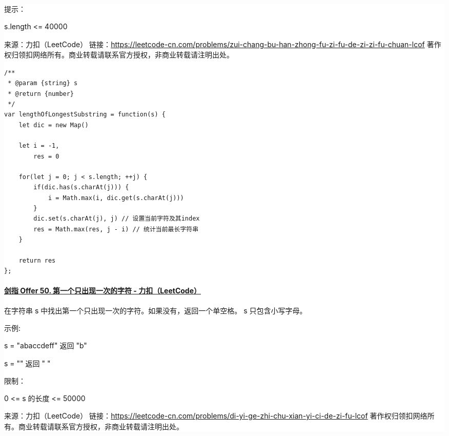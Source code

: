 
提示：

s.length <= 40000


来源：力扣（LeetCode）
链接：https://leetcode-cn.com/problems/zui-chang-bu-han-zhong-fu-zi-fu-de-zi-zi-fu-chuan-lcof
著作权归领扣网络所有。商业转载请联系官方授权，非商业转载请注明出处。

```
/**
 * @param {string} s
 * @return {number}
 */
var lengthOfLongestSubstring = function(s) {
    let dic = new Map()

    let i = -1,
        res = 0
    
    for(let j = 0; j < s.length; ++j) {
        if(dic.has(s.charAt(j))) {
            i = Math.max(i, dic.get(s.charAt(j)))
        }
        dic.set(s.charAt(j), j) // 设置当前字符及其index
        res = Math.max(res, j - i) // 统计当前最长字符串
    }

    return res
};
```


#### [剑指 Offer 50. 第一个只出现一次的字符 - 力扣（LeetCode）](https://leetcode-cn.com/problems/di-yi-ge-zhi-chu-xian-yi-ci-de-zi-fu-lcof/)

在字符串 s 中找出第一个只出现一次的字符。如果没有，返回一个单空格。 s 只包含小写字母。

示例:

s = "abaccdeff"
返回 "b"

s = "" 
返回 " "
 

限制：

0 <= s 的长度 <= 50000



来源：力扣（LeetCode）
链接：https://leetcode-cn.com/problems/di-yi-ge-zhi-chu-xian-yi-ci-de-zi-fu-lcof
著作权归领扣网络所有。商业转载请联系官方授权，非商业转载请注明出处。
